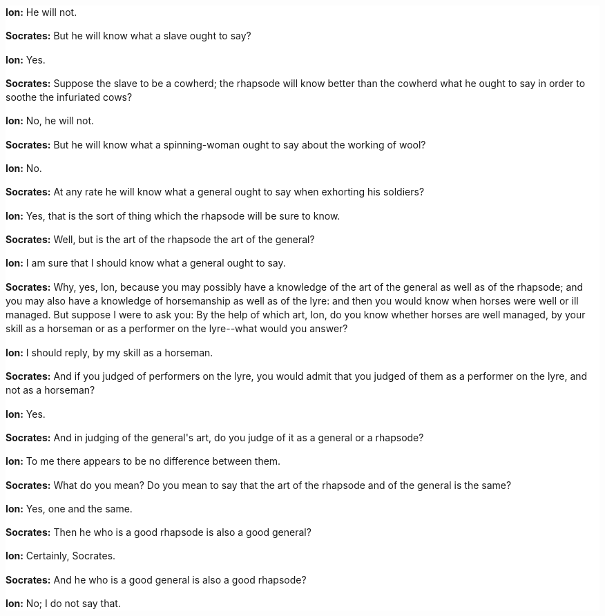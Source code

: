 **Ion:** He will not.

**Socrates:** But he will know what a slave ought to say?

**Ion:** Yes.

**Socrates:** Suppose the slave to be a cowherd; the rhapsode will know
better than the cowherd what he ought to say in order to soothe the
infuriated cows?

**Ion:** No, he will not.

**Socrates:** But he will know what a spinning-woman ought to say about the
working of wool?

**Ion:** No.

**Socrates:** At any rate he will know what a general ought to say when
exhorting his soldiers?

**Ion:** Yes, that is the sort of thing which the rhapsode will be sure to
know.

**Socrates:** Well, but is the art of the rhapsode the art of the general?

**Ion:** I am sure that I should know what a general ought to say.

**Socrates:** Why, yes, Ion, because you may possibly have a knowledge of
the art of the general as well as of the rhapsode; and you may also have
a knowledge of horsemanship as well as of the lyre: and then you would
know when horses were well or ill managed. But suppose I were to ask
you: By the help of which art, Ion, do you know whether horses are well
managed, by your skill as a horseman or as a performer on the lyre--what
would you answer?

**Ion:** I should reply, by my skill as a horseman.

**Socrates:** And if you judged of performers on the lyre, you would
admit that you judged of them as a performer on the lyre, and not as a
horseman?

**Ion:** Yes.

**Socrates:** And in judging of the general's art, do you judge of it as a
general or a rhapsode?

**Ion:** To me there appears to be no difference between them.

**Socrates:** What do you mean? Do you mean to say that the art of the
rhapsode and of the general is the same?

**Ion:** Yes, one and the same.

**Socrates:** Then he who is a good rhapsode is also a good general?

**Ion:** Certainly, Socrates.

**Socrates:** And he who is a good general is also a good rhapsode?

**Ion:** No; I do not say that.
